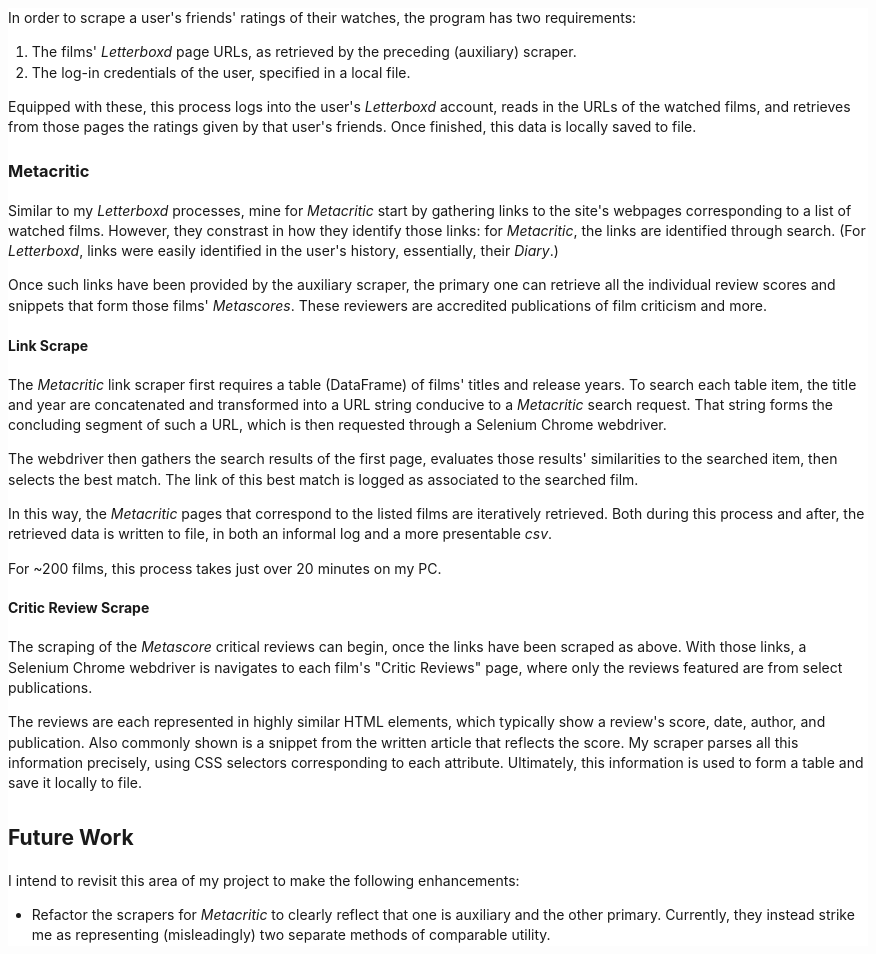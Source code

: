 In order to scrape a user's friends' ratings of their watches, the program has two requirements:
1) The films' *Letterboxd* page URLs, as retrieved by the preceding (auxiliary) scraper.
2) The log-in credentials of the user, specified in a local file.

Equipped with these, this process logs into the user's *Letterboxd* account, reads in the URLs of the watched films, and retrieves from those pages the ratings given by that user's friends. Once finished, this data is locally saved to file.

### Metacritic

Similar to my *Letterboxd* processes, mine for *Metacritic* start by gathering links to the site's webpages corresponding to a list of watched films. However, they constrast in how they identify those links: for *Metacritic*, the links are identified through search. (For *Letterboxd*, links were easily identified in the user's history, essentially, their *Diary*.)

Once such links have been provided by the auxiliary scraper, the primary one can retrieve all the individual review scores and snippets that form those films' *Metascores*. These reviewers are accredited publications of film criticism and more.

#### Link Scrape

The *Metacritic* link scraper first requires a table (DataFrame) of films' titles and release years. To search each table item, the title and year are concatenated and transformed into a URL string conducive to a *Metacritic* search request. That string forms the concluding segment of such a URL, which is then requested through a Selenium Chrome webdriver.

The webdriver then gathers the search results of the first page, evaluates those results' similarities to the searched item, then selects the best match. The link of this best match is logged as associated to the searched film.

In this way, the *Metacritic* pages that correspond to the listed films are iteratively retrieved. Both during this process and after, the retrieved data is written to file, in both an informal log and a more presentable *csv*.

For ~200 films, this process takes just over 20 minutes on my PC.

#### Critic Review Scrape

The scraping of the *Metascore* critical reviews can begin, once the links have been scraped as above. With those links, a Selenium Chrome webdriver is navigates to each film's "Critic Reviews" page, where only the reviews featured are from select publications.

The reviews are each represented in highly similar HTML elements, which typically show a review's score, date, author, and publication. Also commonly shown is a snippet from the written article that reflects the score. My scraper parses all this information precisely, using CSS selectors corresponding to each attribute. Ultimately, this information is used to form a table and save it locally to file.


## Future Work

I intend to revisit this area of my project to make the following enhancements:
- Refactor the scrapers for *Metacritic* to clearly reflect that one is auxiliary and the other primary. Currently, they instead strike me as representing (misleadingly) two separate methods of comparable utility.
